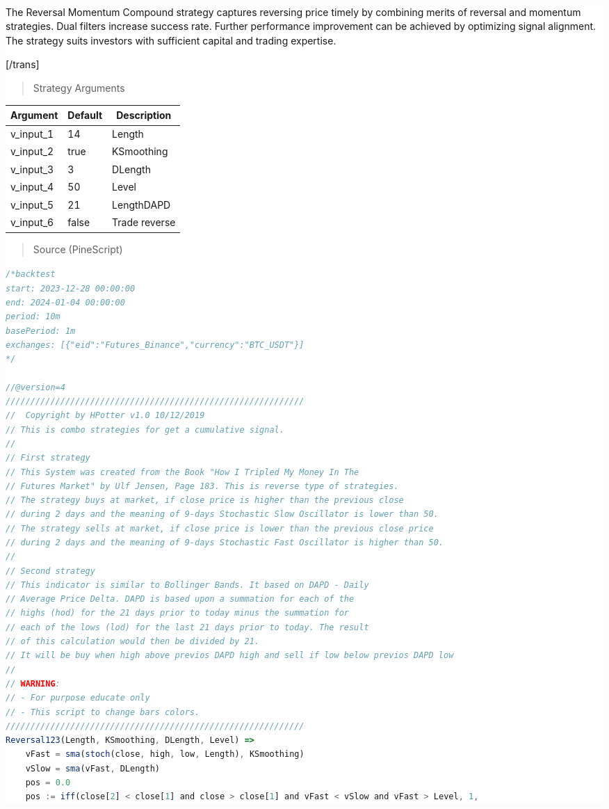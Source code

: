 The Reversal Momentum Compound strategy captures reversing price timely by combining merits of reversal and momentum strategies. Dual filters increase success rate. Further performance improvement can be achieved by optimizing signal alignment. The strategy suits investors with sufficient capital and trading expertise.

[/trans]

> Strategy Arguments



|Argument|Default|Description|
|----|----|----|
|v_input_1|14|Length|
|v_input_2|true|KSmoothing|
|v_input_3|3|DLength|
|v_input_4|50|Level|
|v_input_5|21|LengthDAPD|
|v_input_6|false|Trade reverse|


> Source (PineScript)

``` javascript
/*backtest
start: 2023-12-28 00:00:00
end: 2024-01-04 00:00:00
period: 10m
basePeriod: 1m
exchanges: [{"eid":"Futures_Binance","currency":"BTC_USDT"}]
*/

//@version=4
////////////////////////////////////////////////////////////
//  Copyright by HPotter v1.0 10/12/2019
// This is combo strategies for get a cumulative signal. 
//
// First strategy
// This System was created from the Book "How I Tripled My Money In The 
// Futures Market" by Ulf Jensen, Page 183. This is reverse type of strategies.
// The strategy buys at market, if close price is higher than the previous close 
// during 2 days and the meaning of 9-days Stochastic Slow Oscillator is lower than 50. 
// The strategy sells at market, if close price is lower than the previous close price 
// during 2 days and the meaning of 9-days Stochastic Fast Oscillator is higher than 50.
//
// Second strategy
// This indicator is similar to Bollinger Bands. It based on DAPD - Daily
// Average Price Delta. DAPD is based upon a summation for each of the
// highs (hod) for the 21 days prior to today minus the summation for
// each of the lows (lod) for the last 21 days prior to today. The result
// of this calculation would then be divided by 21.
// It will be buy when high above previos DAPD high and sell if low below previos DAPD low
//
// WARNING:
// - For purpose educate only
// - This script to change bars colors.
////////////////////////////////////////////////////////////
Reversal123(Length, KSmoothing, DLength, Level) =>
    vFast = sma(stoch(close, high, low, Length), KSmoothing) 
    vSlow = sma(vFast, DLength)
    pos = 0.0
    pos := iff(close[2] < close[1] and close > close[1] and vFast < vSlow and vFast > Level, 1,
```